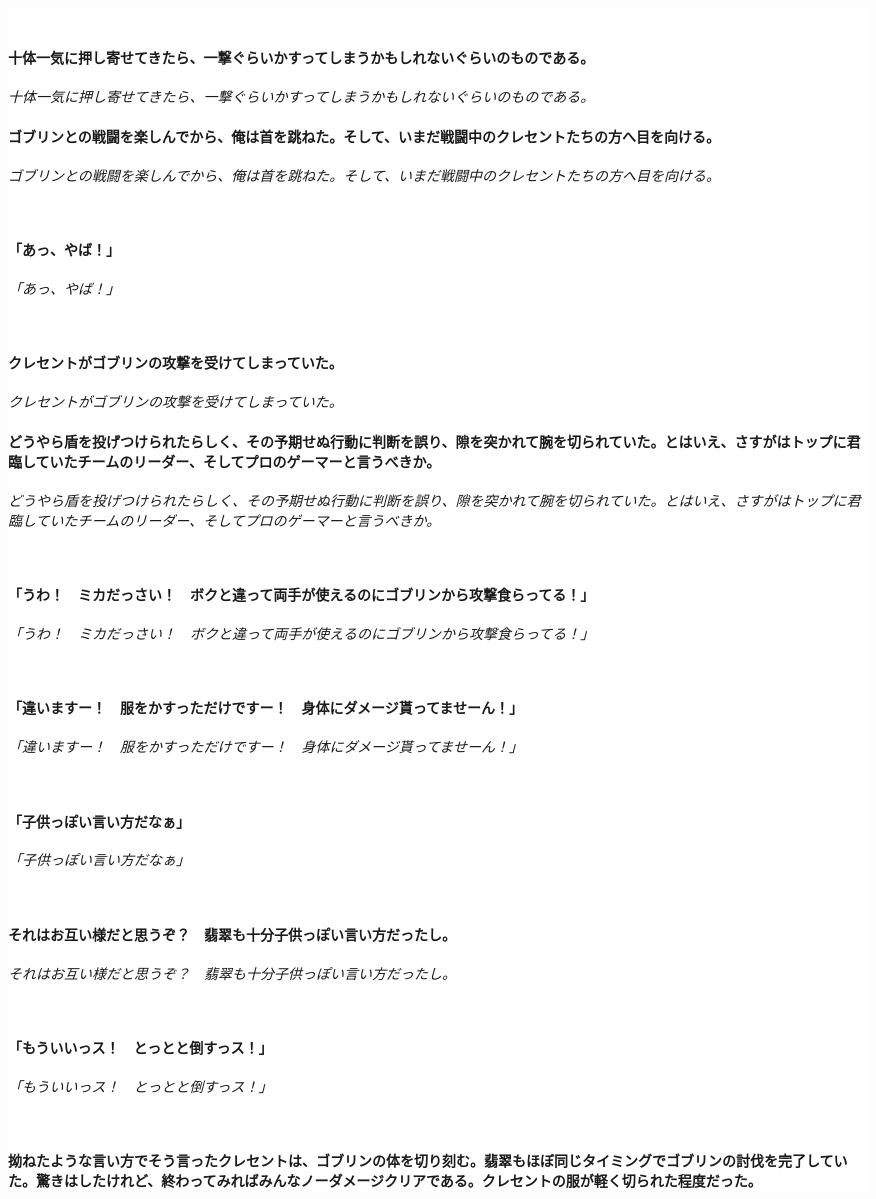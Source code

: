 &nbsp;

#### 十体一気に押し寄せてきたら、一撃ぐらいかすってしまうかもしれないぐらいのものである。

*十体一気に押し寄せてきたら、一撃ぐらいかすってしまうかもしれないぐらいのものである。*

#### ゴブリンとの戦闘を楽しんでから、俺は首を跳ねた。そして、いまだ戦闘中のクレセントたちの方へ目を向ける。

*ゴブリンとの戦闘を楽しんでから、俺は首を跳ねた。そして、いまだ戦闘中のクレセントたちの方へ目を向ける。*

&nbsp;

#### 「あっ、やば！」

*「あっ、やば！」*

&nbsp;

#### クレセントがゴブリンの攻撃を受けてしまっていた。

*クレセントがゴブリンの攻撃を受けてしまっていた。*

#### どうやら盾を投げつけられたらしく、その予期せぬ行動に判断を誤り、隙を突かれて腕を切られていた。とはいえ、さすがはトップに君臨していたチームのリーダー、そしてプロのゲーマーと言うべきか。

*どうやら盾を投げつけられたらしく、その予期せぬ行動に判断を誤り、隙を突かれて腕を切られていた。とはいえ、さすがはトップに君臨していたチームのリーダー、そしてプロのゲーマーと言うべきか。*

&nbsp;

#### 「うわ！　ミカだっさい！　ボクと違って両手が使えるのにゴブリンから攻撃食らってる！」

*「うわ！　ミカだっさい！　ボクと違って両手が使えるのにゴブリンから攻撃食らってる！」*

&nbsp;

#### 「違いますー！　服をかすっただけですー！　身体にダメージ貰ってませーん！」

*「違いますー！　服をかすっただけですー！　身体にダメージ貰ってませーん！」*

&nbsp;

#### 「子供っぽい言い方だなぁ」

*「子供っぽい言い方だなぁ」*

&nbsp;

#### それはお互い様だと思うぞ？　翡翠も十分子供っぽい言い方だったし。

*それはお互い様だと思うぞ？　翡翠も十分子供っぽい言い方だったし。*

&nbsp;

#### 「もういいっス！　とっとと倒すっス！」

*「もういいっス！　とっとと倒すっス！」*

&nbsp;

#### 拗ねたような言い方でそう言ったクレセントは、ゴブリンの体を切り刻む。翡翠もほぼ同じタイミングでゴブリンの討伐を完了していた。驚きはしたけれど、終わってみればみんなノーダメージクリアである。クレセントの服が軽く切られた程度だった。
